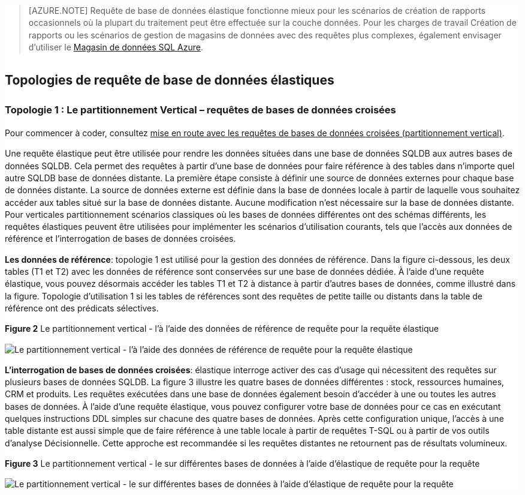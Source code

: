 > [AZURE.NOTE] Requête de base de données élastique fonctionne mieux pour les scénarios de création de rapports occasionnels où la plupart du traitement peut être effectuée sur la couche données. Pour les charges de travail Création de rapports ou les scénarios de gestion de magasins de données avec des requêtes plus complexes, également envisager d’utiliser le [Magasin de données SQL Azure](https://azure.microsoft.com/services/sql-data-warehouse/).


## <a name="elastic-database-query-topologies"></a>Topologies de requête de base de données élastiques

### <a name="topology-1-vertical-partitioning--cross-database-queries"></a>Topologie 1 : Le partitionnement Vertical – requêtes de bases de données croisées

Pour commencer à coder, consultez [mise en route avec les requêtes de bases de données croisées (partitionnement vertical)](sql-database-elastic-query-getting-started-vertical.md).

Une requête élastique peut être utilisée pour rendre les données situées dans une base de données SQLDB aux autres bases de données SQLDB. Cela permet des requêtes à partir d’une base de données pour faire référence à des tables dans n’importe quel autre SQLDB base de données distante. La première étape consiste à définir une source de données externes pour chaque base de données distante. La source de données externe est définie dans la base de données locale à partir de laquelle vous souhaitez accéder aux tables situé sur la base de données distante. Aucune modification n’est nécessaire sur la base de données distante. Pour verticales partitionnement scénarios classiques où les bases de données différentes ont des schémas différents, les requêtes élastiques peuvent être utilisées pour implémenter les scénarios d’utilisation courants, tels que l’accès aux données de référence et l’interrogation de bases de données croisées.

**Les données de référence**: topologie 1 est utilisé pour la gestion des données de référence. Dans la figure ci-dessous, les deux tables (T1 et T2) avec les données de référence sont conservées sur une base de données dédiée. À l’aide d’une requête élastique, vous pouvez désormais accéder les tables T1 et T2 à distance à partir d’autres bases de données, comme illustré dans la figure. Topologie d’utilisation 1 si les tables de références sont des requêtes de petite taille ou distants dans la table de référence ont des prédicats sélectives.

**Figure 2** Le partitionnement vertical - l’à l’aide des données de référence de requête pour la requête élastique

![Le partitionnement vertical - l’à l’aide des données de référence de requête pour la requête élastique][3]

**L’interrogation de bases de données croisées**: élastique interroge activer des cas d’usage qui nécessitent des requêtes sur plusieurs bases de données SQLDB. La figure 3 illustre les quatre bases de données différentes : stock, ressources humaines, CRM et produits. Les requêtes exécutées dans une base de données également besoin d’accéder à une ou toutes les autres bases de données. À l’aide d’une requête élastique, vous pouvez configurer votre base de données pour ce cas en exécutant quelques instructions DDL simples sur chacune des quatre bases de données. Après cette configuration unique, l’accès à une table distante est aussi simple que de faire référence à une table locale à partir de requêtes T-SQL ou à partir de vos outils d’analyse Décisionnelle. Cette approche est recommandée si les requêtes distantes ne retournent pas de résultats volumineux.

**Figure 3** Le partitionnement vertical - le sur différentes bases de données à l’aide d’élastique de requête pour la requête

![Le partitionnement vertical - le sur différentes bases de données à l’aide d’élastique de requête pour la requête][4]


[1]: ./media/sql-database-elastic-query-overview/overview.png
[2]: ./media/sql-database-elastic-query-overview/topology1.png
[3]: ./media/sql-database-elastic-query-overview/vertpartrrefdata.png
[4]: ./media/sql-database-elastic-query-overview/verticalpartitioning.png
[5]: ./media/sql-database-elastic-query-overview/horizontalpartitioning.png